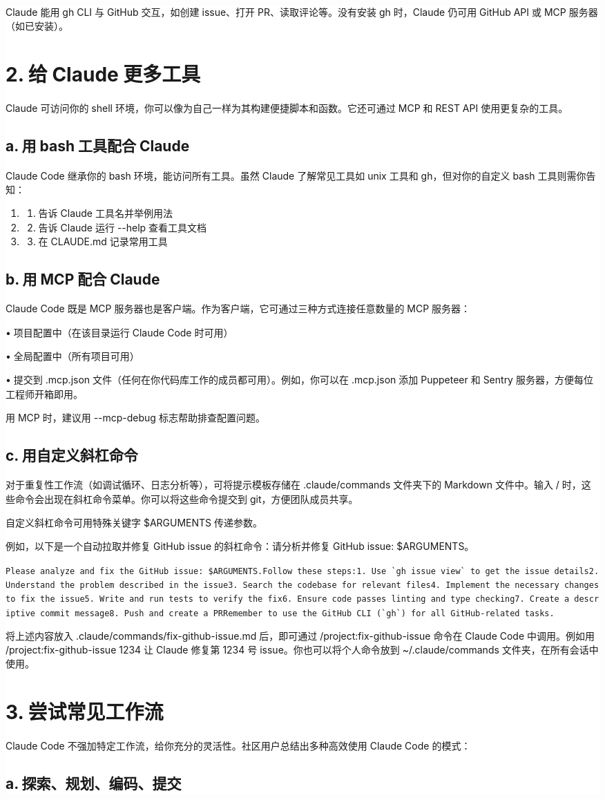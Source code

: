 Claude 能用 ‎⁠gh⁠ CLI 与 GitHub 交互，如创建 issue、打开 PR、读取评论等。没有安装 ‎⁠gh⁠ 时，Claude 仍可用 GitHub API 或 MCP 服务器（如已安装）。

# 2\. 给 Claude 更多工具 [​](#_2-给-claude-更多工具)

Claude 可访问你的 shell 环境，你可以像为自己一样为其构建便捷脚本和函数。它还可通过 MCP 和 REST API 使用更复杂的工具。

## a. 用 bash 工具配合 Claude [​](#a-用-bash-工具配合-claude)

Claude Code 继承你的 bash 环境，能访问所有工具。虽然 Claude 了解常见工具如 unix 工具和 ‎⁠gh⁠，但对你的自定义 bash 工具则需你告知：

1.  1.  告诉 Claude 工具名并举例用法
2.  2.  告诉 Claude 运行 ‎⁠--help⁠ 查看工具文档
3.  3.  在 ‎⁠CLAUDE.md⁠ 记录常用工具

## b. 用 MCP 配合 Claude [​](#b-用-mcp-配合-claude)

Claude Code 既是 MCP 服务器也是客户端。作为客户端，它可通过三种方式连接任意数量的 MCP 服务器：

• 项目配置中（在该目录运行 Claude Code 时可用）

• 全局配置中（所有项目可用）

• 提交到 ‎⁠.mcp.json⁠ 文件（任何在你代码库工作的成员都可用）。例如，你可以在 ‎⁠.mcp.json⁠ 添加 Puppeteer 和 Sentry 服务器，方便每位工程师开箱即用。

用 MCP 时，建议用 ‎⁠--mcp-debug⁠ 标志帮助排查配置问题。

## c. 用自定义斜杠命令 [​](#c-用自定义斜杠命令)

对于重复性工作流（如调试循环、日志分析等），可将提示模板存储在 ‎⁠.claude/commands⁠ 文件夹下的 Markdown 文件中。输入 ‎⁠/⁠ 时，这些命令会出现在斜杠命令菜单。你可以将这些命令提交到 git，方便团队成员共享。

自定义斜杠命令可用特殊关键字 ‎⁠$ARGUMENTS⁠ 传递参数。

例如，以下是一个自动拉取并修复 GitHub issue 的斜杠命令：请分析并修复 GitHub issue: $ARGUMENTS。

```
Please analyze and fix the GitHub issue: $ARGUMENTS.Follow these steps:1. Use `gh issue view` to get the issue details2. Understand the problem described in the issue3. Search the codebase for relevant files4. Implement the necessary changes to fix the issue5. Write and run tests to verify the fix6. Ensure code passes linting and type checking7. Create a descriptive commit message8. Push and create a PRRemember to use the GitHub CLI (`gh`) for all GitHub-related tasks.
```

将上述内容放入 ‎⁠.claude/commands/fix-github-issue.md⁠ 后，即可通过 ‎⁠/project:fix-github-issue⁠ 命令在 Claude Code 中调用。例如用 ‎⁠/project:fix-github-issue 1234⁠ 让 Claude 修复第 1234 号 issue。你也可以将个人命令放到 ‎⁠~/.claude/commands⁠ 文件夹，在所有会话中使用。

# 3\. 尝试常见工作流 [​](#_3-尝试常见工作流)

Claude Code 不强加特定工作流，给你充分的灵活性。社区用户总结出多种高效使用 Claude Code 的模式：

## a. 探索、规划、编码、提交 [​](#a-探索、规划、编码、提交)
